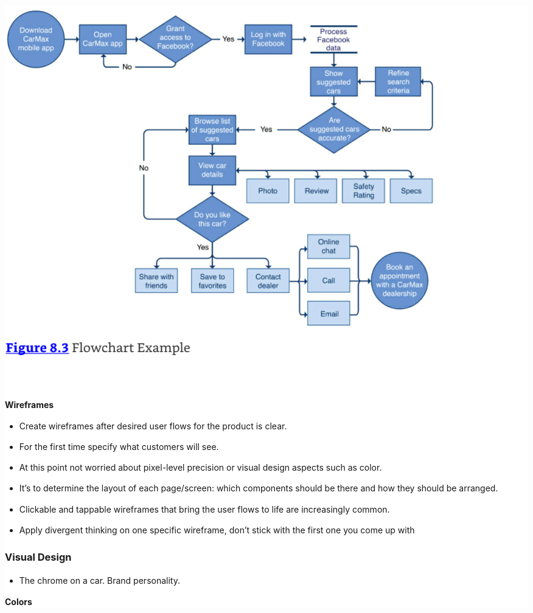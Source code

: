 ![image 9.png](./images/image%209.png)

**Wireframes**

- Create wireframes after desired user flows for the product is clear.

- For the first time specify what customers will see.

- At this point not worried about pixel-level precision or visual design aspects such as color.

- It’s to determine the layout of each page/screen: which components should be there and how they should be arranged.

- Clickable and tappable wireframes that bring the user flows to life are increasingly common.

- Apply divergent thinking on one specific wireframe, don’t stick with the first one you come up with

### Visual Design

- The chrome on a car. Brand personality.

**Colors**
